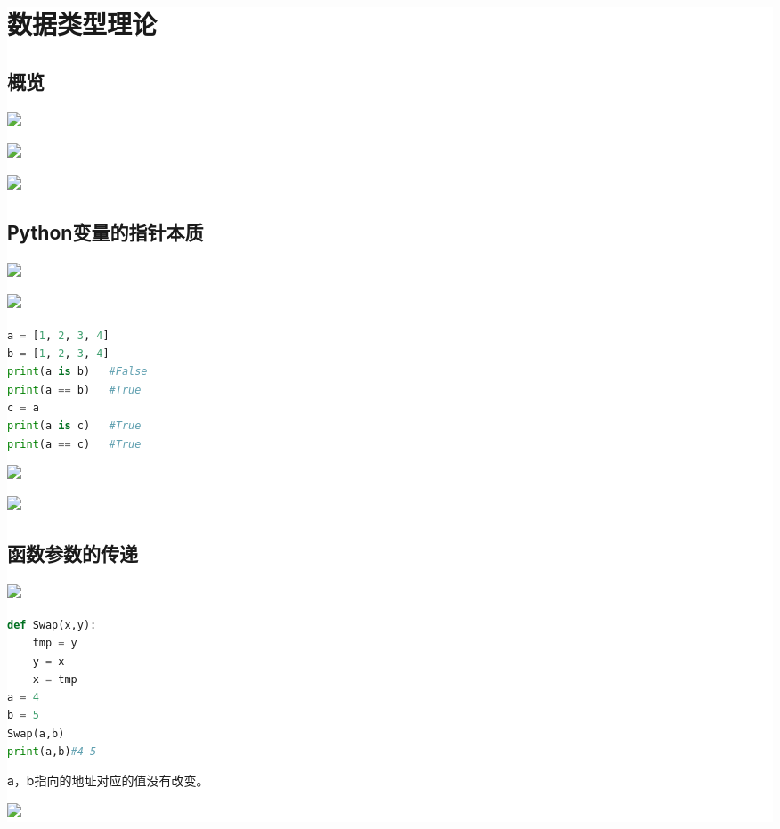 # 数据类型理论



## 概览

![](https://cdn.jsdelivr.net/gh/Rosefinch-Midsummer/MyImagesHost01/img/202310101938432.png)

![](https://cdn.jsdelivr.net/gh/Rosefinch-Midsummer/MyImagesHost01/img/202310101939828.png)

![](https://cdn.jsdelivr.net/gh/Rosefinch-Midsummer/MyImagesHost01/img/202310101940116.png)

## Python变量的指针本质

![](https://cdn.jsdelivr.net/gh/Rosefinch-Midsummer/MyImagesHost01/img/202310101942257.png)

![](https://cdn.jsdelivr.net/gh/Rosefinch-Midsummer/MyImagesHost01/img/202310101944254.png)

```python
a = [1, 2, 3, 4]  
b = [1, 2, 3, 4]  
print(a is b)   #False  
print(a == b)   #True  
c = a  
print(a is c)   #True  
print(a == c)   #True
```

![](https://cdn.jsdelivr.net/gh/Rosefinch-Midsummer/MyImagesHost01/img/202310101951222.png)

![](https://cdn.jsdelivr.net/gh/Rosefinch-Midsummer/MyImagesHost01/img/202310101952716.png)

## 函数参数的传递

![](https://cdn.jsdelivr.net/gh/Rosefinch-Midsummer/MyImagesHost01/img/202310101957783.png)

```python
def Swap(x,y):  
    tmp = y  
    y = x  
    x = tmp  
a = 4  
b = 5  
Swap(a,b)  
print(a,b)#4 5
```

a，b指向的地址对应的值没有改变。

![](https://cdn.jsdelivr.net/gh/Rosefinch-Midsummer/MyImagesHost01/img/202310102007274.png)
